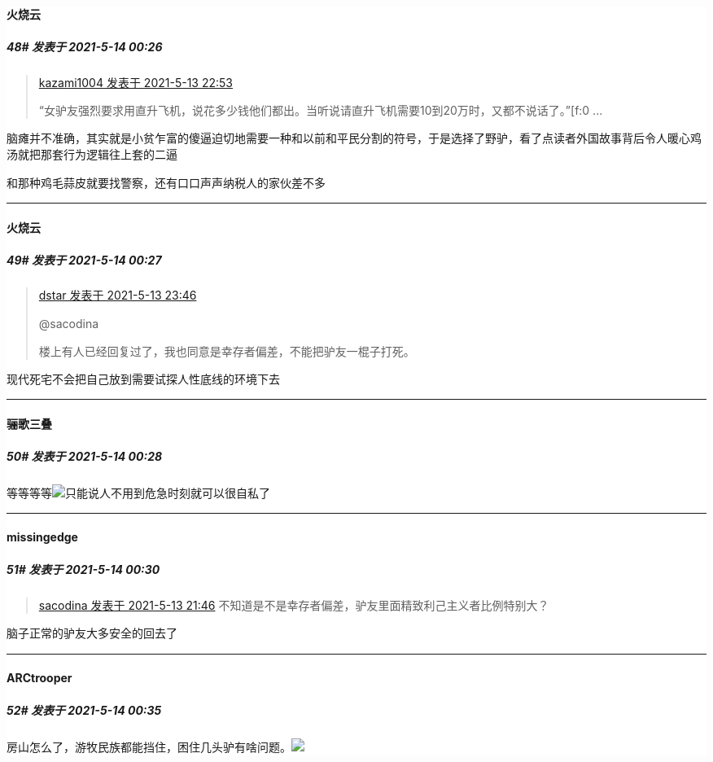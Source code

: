 ####  火烧云  
##### 48#       发表于 2021-5-14 00:26


<blockquote><a href="httphttps://bbs.saraba1st.com/2b/forum.php?mod=redirect&amp;goto=findpost&amp;pid=51241869&amp;ptid=2003933" target="_blank">kazami1004 发表于 2021-5-13 22:53</a>

“女驴友强烈要求用直升飞机，说花多少钱他们都出。当听说请直升飞机需要10到20万时，又都不说话了。”[f:0 ...</blockquote>
脑瘫并不准确，其实就是小贫乍富的傻逼迫切地需要一种和以前和平民分割的符号，于是选择了野驴，看了点读者外国故事背后令人暖心鸡汤就把那套行为逻辑往上套的二逼


和那种鸡毛蒜皮就要找警察，还有口口声声纳税人的家伙差不多


*****

####  火烧云  
##### 49#       发表于 2021-5-14 00:27


<blockquote><a href="httphttps://bbs.saraba1st.com/2b/forum.php?mod=redirect&amp;goto=findpost&amp;pid=51242376&amp;ptid=2003933" target="_blank">dstar 发表于 2021-5-13 23:46</a>

@sacodina

楼上有人已经回复过了，我也同意是幸存者偏差，不能把驴友一棍子打死。</blockquote>
现代死宅不会把自己放到需要试探人性底线的环境下去


*****

####  骊歌三叠  
##### 50#       发表于 2021-5-14 00:28


等等等等<img src="https://static.saraba1st.com/image/smiley/face2017/001.png" referrerpolicy="no-referrer">只能说人不用到危急时刻就可以很自私了


*****

####  missingedge  
##### 51#       发表于 2021-5-14 00:30


<blockquote><a href="httphttps://bbs.saraba1st.com/2b/forum.php?mod=redirect&amp;goto=findpost&amp;pid=51241165&amp;ptid=2003933" target="_blank">sacodina 发表于 2021-5-13 21:46</a>
不知道是不是幸存者偏差，驴友里面精致利己主义者比例特别大？</blockquote>
脑子正常的驴友大多安全的回去了


*****

####  ARCtrooper  
##### 52#       发表于 2021-5-14 00:35


房山怎么了，游牧民族都能挡住，困住几头驴有啥问题。<img src="https://static.saraba1st.com/image/smiley/face2017/067.png" referrerpolicy="no-referrer">
